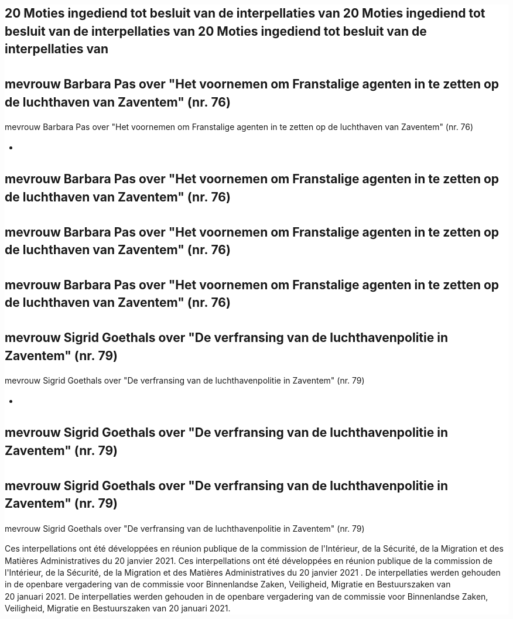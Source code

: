 20
Moties ingediend tot besluit van de interpellaties van
20
Moties ingediend tot besluit van de interpellaties van
20
Moties ingediend tot besluit van de interpellaties van
-
mevrouw Barbara Pas over "Het voornemen om Franstalige agenten in te
zetten op de luchthaven van Zaventem" (nr. 76)
-
mevrouw Barbara Pas over "Het voornemen om Franstalige agenten in te
zetten op de luchthaven van Zaventem" (nr. 76)

-
mevrouw Barbara Pas over "Het voornemen om Franstalige agenten in te
zetten op de luchthaven van Zaventem" (nr. 76)
-
mevrouw Barbara Pas over "Het voornemen om Franstalige agenten in te
zetten op de luchthaven van Zaventem" (nr. 76)
-
mevrouw Barbara Pas over "Het voornemen om Franstalige agenten in te
zetten op de luchthaven van Zaventem" (nr. 76)
-
mevrouw Sigrid Goethals over "De verfransing van de luchthavenpolitie in
Zaventem" (nr. 79)
-
mevrouw Sigrid Goethals over "De verfransing van de luchthavenpolitie in
Zaventem" (nr. 79)

-
mevrouw Sigrid Goethals over "De verfransing van de luchthavenpolitie in
Zaventem" (nr. 79)
-
mevrouw Sigrid Goethals over "De verfransing van de luchthavenpolitie in
Zaventem" (nr. 79)
-
mevrouw Sigrid Goethals over "De verfransing van de luchthavenpolitie in
Zaventem" (nr. 79)
 
 
 


Ces interpellations ont été développées en
réunion publique de la commission de l'Intérieur, de la Sécurité, de la
Migration et des Matières Administratives du 20 janvier 2021.
Ces interpellations ont été développées en
réunion publique de la commission de l'Intérieur, de la Sécurité, de la
Migration et des Matières Administratives du 20 janvier 2021
.
De interpellaties werden gehouden in de
openbare vergadering van de commissie voor Binnenlandse Zaken, Veiligheid,
Migratie en Bestuurszaken van 20 januari 2021.
De interpellaties werden gehouden in de
openbare vergadering van de commissie voor Binnenlandse Zaken, Veiligheid,
Migratie en Bestuurszaken van 20 januari 2021.
 